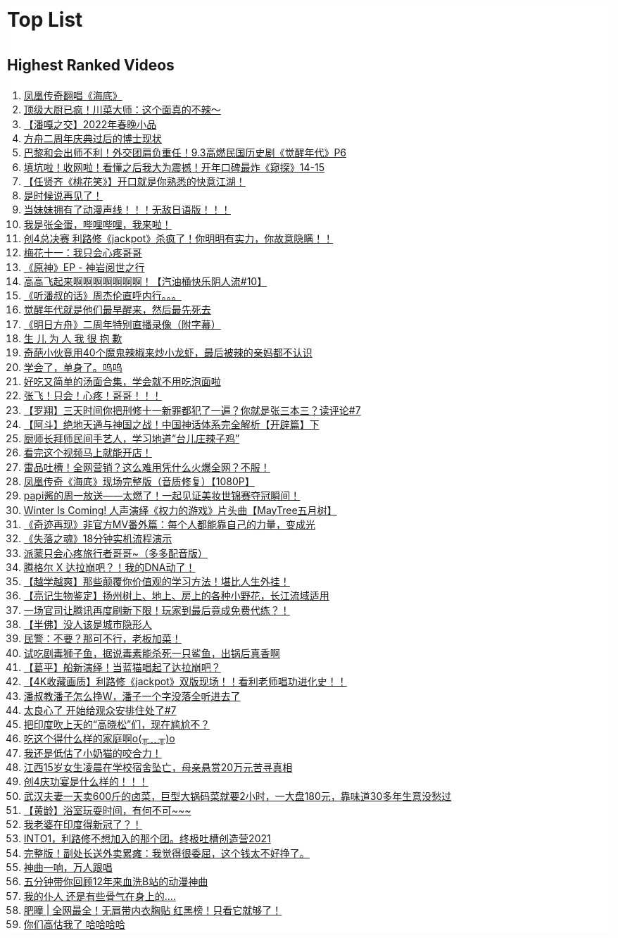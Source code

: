 # Top List
## Highest Ranked Videos
1. [凤凰传奇翻唱《海底》](https://www.bilibili.com/video/BV1qp4y1t7DJ)
1. [顶级大厨已疯！川菜大师：这个面真的不辣～](https://www.bilibili.com/video/BV1VU4y187u6)
1. [【潘嘎之交】2022年春晚小品](https://www.bilibili.com/video/BV1Pv411j79y)
1. [方舟二周年庆典过后的博士现状](https://www.bilibili.com/video/BV1Ah411m7GM)
1. [巴黎和会出师不利！外交团肩负重任！9.3高燃民国历史剧《觉醒年代》P6](https://www.bilibili.com/video/BV1xN411f7iX)
1. [填坑啦！收网啦！看懂之后我大为震撼！开年口碑最炸《窥探》14-15](https://www.bilibili.com/video/BV1wA41157a9)
1. [【任贤齐《桃花笑》】开口就是你熟悉的快意江湖！](https://www.bilibili.com/video/BV12K4y1P7q5)
1. [是时候说再见了！](https://www.bilibili.com/video/BV1g64y1U7dM)
1. [当妹妹拥有了动漫声线！！！无敌日语版！！！](https://www.bilibili.com/video/BV1Vp4y1b7CA)
1. [我是张全蛋，哔哩哔哩，我来啦！](https://www.bilibili.com/video/BV1FK4y1N7pU)
1. [创4总决赛 利路修《jackpot》杀疯了！你明明有实力，你故意隐瞒！！](https://www.bilibili.com/video/BV1rf4y1s7rL)
1. [梅花十一：我只会心疼哥哥](https://www.bilibili.com/video/BV1UB4y1c7SU)
1. [《原神》EP - 神岩阅世之行](https://www.bilibili.com/video/BV1nh411m7yr)
1. [高高飞起来啊啊啊啊啊啊啊！【汽油桶快乐阴人流#10】](https://www.bilibili.com/video/BV1654y1j7Ya)
1. [《听潘叔的话》周杰伦直呼内行。。。](https://www.bilibili.com/video/BV1Hh411S7U3)
1. [觉醒年代就是他们最早醒来，然后最先死去](https://www.bilibili.com/video/BV13p4y147WR)
1. [《明日方舟》二周年特别直播录像（附字幕）](https://www.bilibili.com/video/BV1JZ4y1F7hH)
1. [生 儿 为 人 我 很 抱 歉](https://www.bilibili.com/video/BV1rZ4y1F7tV)
1. [奇葩小伙竟用40个魔鬼辣椒来炒小龙虾，最后被辣的亲妈都不认识](https://www.bilibili.com/video/BV1pq4y1J7Ao)
1. [学会了，单身了。呜呜](https://www.bilibili.com/video/BV18v411L786)
1. [好吃又简单的汤面合集，学会就不用吃泡面啦](https://www.bilibili.com/video/BV1vv411L7CU)
1. [张飞！只会！心疼！哥哥！！！](https://www.bilibili.com/video/BV1mK4y1P7oR)
1. [【罗翔】三天时间你把刑修十一新罪都犯了一遍？你就是张三本三？读评论#7](https://www.bilibili.com/video/BV1w64y127gu)
1. [【阿斗】绝地天通与神国之战！中国神话体系完全解析【开辟篇】下](https://www.bilibili.com/video/BV18y4y1s7hm)
1. [厨师长拜师民间手艺人，学习地道“台儿庄辣子鸡”](https://www.bilibili.com/video/BV1wK4y1Z7zq)
1. [看完这个视频马上就能开店！](https://www.bilibili.com/video/BV1Wp4y1b7w1)
1. [雷品吐槽！全网营销？这么难用凭什么火爆全网？不服！](https://www.bilibili.com/video/BV1i84y1F7SG)
1. [凤凰传奇《海底》现场完整版（音质修复）【1080P】](https://www.bilibili.com/video/BV1DA411V7RW)
1. [papi酱的周一放送——太燃了！一起见证美妆世锦赛夺冠瞬间！](https://www.bilibili.com/video/BV1Dy4y1s7NB)
1. [Winter Is Coming! 人声演绎《权力的游戏》片头曲【MayTree五月树】](https://www.bilibili.com/video/BV1dq4y1E7Gn)
1. [《奇迹再现》非官方MV番外篇：每个人都能靠自己的力量，变成光](https://www.bilibili.com/video/BV1H5411w7nT)
1. [《失落之魂》18分钟实机流程演示](https://www.bilibili.com/video/BV19A411V7yD)
1. [派蒙只会心疼旅行者哥哥~（多多配音版）](https://www.bilibili.com/video/BV1n54y1j7ro)
1. [腾格尔 X 达拉崩吧？！我的DNA动了！](https://www.bilibili.com/video/BV1384y1F7Rj)
1. [【越学越爽】那些颠覆你价值观的学习方法！堪比人生外挂！](https://www.bilibili.com/video/BV1mQ4y1Z714)
1. [【亮记生物鉴定】扬州树上、地上、房上的各种小野花，长江流域适用](https://www.bilibili.com/video/BV1CK4y1P7oK)
1. [一场官司让腾讯再度刷新下限！玩家到最后竟成免费代练？！](https://www.bilibili.com/video/BV1CZ4y1F7wz)
1. [【半佛】没人该是城市隐形人](https://www.bilibili.com/video/BV1KK4y1N7dC)
1. [民警：不要？那可不行，老板加菜！](https://www.bilibili.com/video/BV1pK4y1N7va)
1. [试吃剧毒狮子鱼，据说毒素能杀死一只鲨鱼，出锅后真香啊](https://www.bilibili.com/video/BV18Z4y1F72P)
1. [【葛平】船新演绎！当蓝猫唱起了达拉崩吧？](https://www.bilibili.com/video/BV15K4y1Z7R4)
1. [【4K收藏画质】利路修《jackpot》双版现场！！看利老师唱功进化史！！](https://www.bilibili.com/video/BV1B5411g7nE)
1. [潘叔教潘子怎么挣W，潘子一个字没落全听进去了](https://www.bilibili.com/video/BV1w54y1878V)
1. [太良心了 开始给观众安排住处了#7](https://www.bilibili.com/video/BV1Y64y1U7Lk)
1. [把印度吹上天的“高晓松”们，现在尴尬不？](https://www.bilibili.com/video/BV1zA411V7bL)
1. [吃这个得什么样的家庭啊o(╥﹏╥)o](https://www.bilibili.com/video/BV1VK4y1N7Ln)
1. [我还是低估了小奶猫的咬合力！](https://www.bilibili.com/video/BV16Q4y1Z71x)
1. [江西15岁女生凌晨在学校宿舍坠亡，母亲悬赏20万元苦寻真相](https://www.bilibili.com/video/BV1gV411J7Am)
1. [创4庆功宴是什么样的！！！](https://www.bilibili.com/video/BV1NU4y1873r)
1. [武汉夫妻一天卖600斤的卤菜，巨型大锅码菜就要2小时，一大盘180元，靠味道30多年生意没愁过](https://www.bilibili.com/video/BV1M84y1c7iG)
1. [【黄龄】浴室玩耍时间，有何不可~~~](https://www.bilibili.com/video/BV17B4y1c7yK)
1. [我老婆在印度得新冠了？！](https://www.bilibili.com/video/BV1U64y1y7kv)
1. [INTO1，利路修不想加入的那个团。终极吐槽创造营2021](https://www.bilibili.com/video/BV1aB4y1c7Wj)
1. [完整版！副处长送外卖累瘫：我觉得很委屈，这个钱太不好挣了。](https://www.bilibili.com/video/BV1J64y117zs)
1. [神曲一响，万人跟唱](https://www.bilibili.com/video/BV1aU4y1b7hn)
1. [五分钟带你回顾12年来血洗B站的动漫神曲](https://www.bilibili.com/video/BV1sh411S767)
1. [我的仆人 还是有些骨气在身上的....](https://www.bilibili.com/video/BV1cQ4y1f7Jh)
1. [肥曈 | 全网最全！无肩带内衣胸贴 红黑榜！只看它就够了！](https://www.bilibili.com/video/BV1wK4y1Z7m2)
1. [你们高估我了 哈哈哈哈](https://www.bilibili.com/video/BV1wA41157RQ)